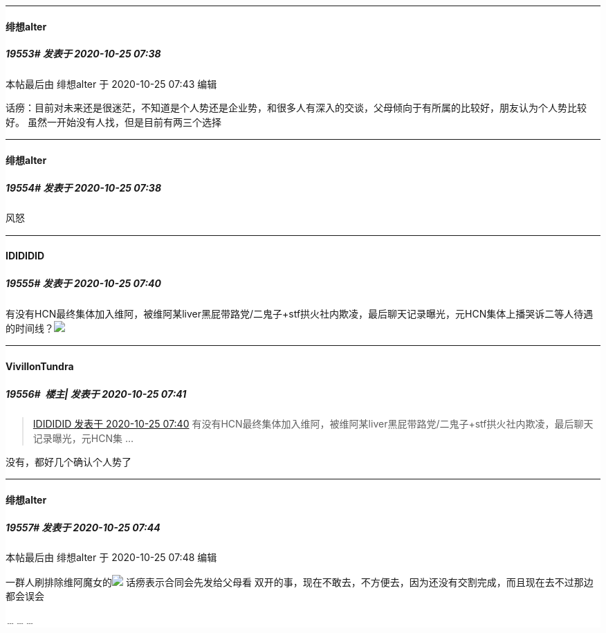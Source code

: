 
-----

####  绯想alter  
##### 19553#       发表于 2020-10-25 07:38


 本帖最后由 绯想alter 于 2020-10-25 07:43 编辑 

话痨：目前对未来还是很迷茫，不知道是个人势还是企业势，和很多人有深入的交谈，父母倾向于有所属的比较好，朋友认为个人势比较好。
虽然一开始没有人找，但是目前有两三个选择


-----

####  绯想alter  
##### 19554#       发表于 2020-10-25 07:38


风怒


-----

####  IDIDIDID  
##### 19555#       发表于 2020-10-25 07:40


有没有HCN最终集体加入维阿，被维阿某liver黑屁带路党/二鬼子+stf拱火社内欺凌，最后聊天记录曝光，元HCN集体上播哭诉二等人待遇的时间线？<img src="https://static.saraba1st.com/image/smiley/face2017/067.png" referrerpolicy="no-referrer">


-----

####  VivillonTundra  
##### 19556#         楼主| 发表于 2020-10-25 07:41


<blockquote><a href="httphttps://bbs.saraba1st.com/2b/forum.php?mod=redirect&amp;goto=findpost&amp;pid=49160503&amp;ptid=1963398" target="_blank">IDIDIDID 发表于 2020-10-25 07:40</a>
有没有HCN最终集体加入维阿，被维阿某liver黑屁带路党/二鬼子+stf拱火社内欺凌，最后聊天记录曝光，元HCN集 ...</blockquote>
没有，都好几个确认个人势了


-----

####  绯想alter  
##### 19557#       发表于 2020-10-25 07:44


 本帖最后由 绯想alter 于 2020-10-25 07:48 编辑 

一群人刷排除维阿魔女的<img src="https://static.saraba1st.com/image/smiley/face2017/068.png" referrerpolicy="no-referrer">
话痨表示合同会先发给父母看
双开的事，现在不敢去，不方便去，因为还没有交割完成，而且现在去不过那边都会误会


﹍﹍﹍
